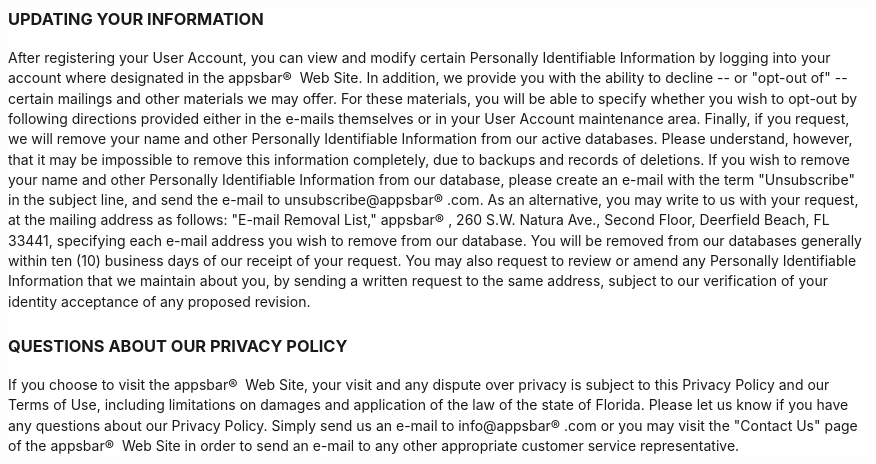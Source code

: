 ### UPDATING YOUR INFORMATION

After registering your User Account, you can view and modify certain Personally Identifiable Information by logging into your account where designated in the appsbar®  Web Site. In addition, we provide you with the ability to decline -- or "opt-out of" -- certain mailings and other materials we may offer. For these materials, you will be able to specify whether you wish to opt-out by following directions provided either in the e-mails themselves or in your User Account maintenance area. Finally, if you request, we will remove your name and other Personally Identifiable Information from our active databases. Please understand, however, that it may be impossible to remove this information completely, due to backups and records of deletions. If you wish to remove your name and other Personally Identifiable Information from our database, please create an e-mail with the term "Unsubscribe" in the subject line, and send the e-mail to unsubscribe@appsbar® .com. As an alternative, you may write to us with your request, at the mailing address as follows: "E-mail Removal List," appsbar® , 260 S.W. Natura Ave., Second Floor, Deerfield Beach, FL 33441, specifying each e-mail address you wish to remove from our database. You will be removed from our databases generally within ten (10) business days of our receipt of your request. You may also request to review or amend any Personally Identifiable Information that we maintain about you, by sending a written request to the same address, subject to our verification of your identity acceptance of any proposed revision.

### QUESTIONS ABOUT OUR PRIVACY POLICY

If you choose to visit the appsbar®  Web Site, your visit and any dispute over privacy is subject to this Privacy Policy and our Terms of Use, including limitations on damages and application of the law of the state of Florida. Please let us know if you have any questions about our Privacy Policy. Simply send us an e-mail to info@appsbar® .com or you may visit the "Contact Us" page of the appsbar®  Web Site in order to send an e-mail to any other appropriate customer service representative. 
